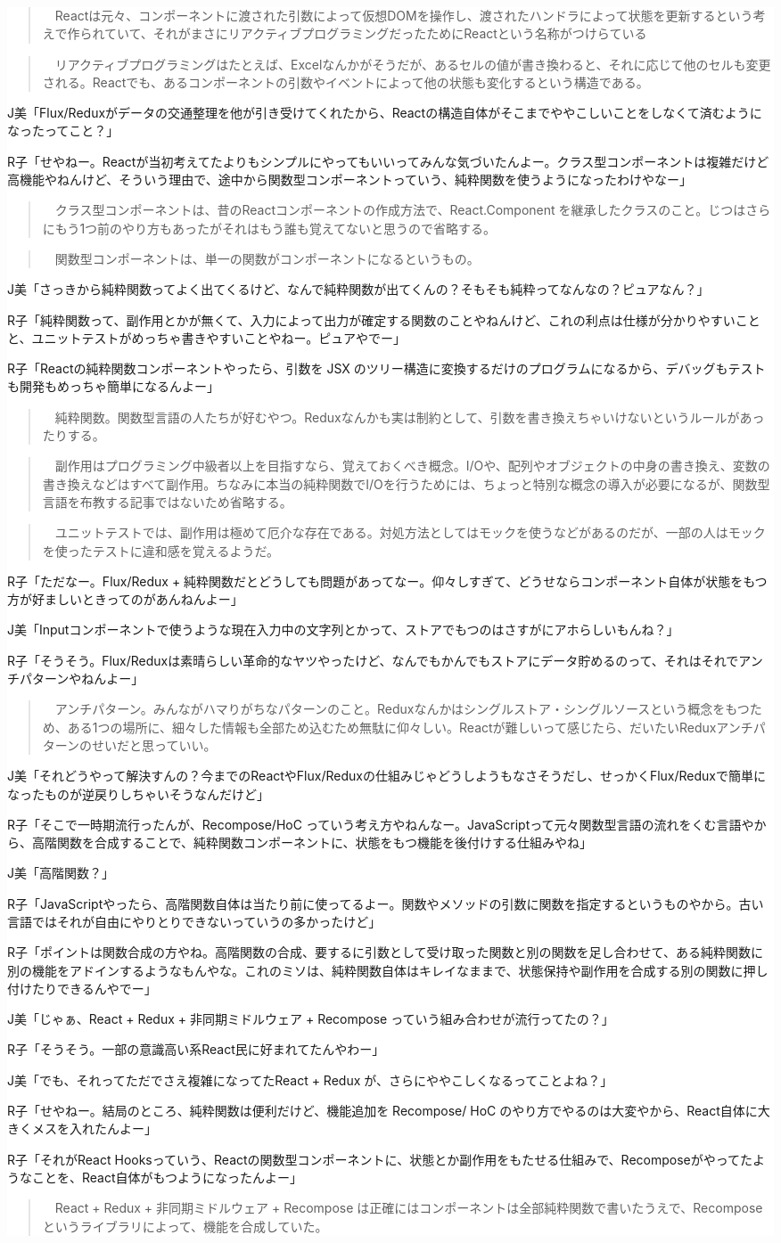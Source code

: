 > 　Reactは元々、コンポーネントに渡された引数によって仮想DOMを操作し、渡されたハンドラによって状態を更新するという考えで作られていて、それがまさにリアクティブプログラミングだったためにReactという名称がつけらている

> 　リアクティブプログラミングはたとえば、Excelなんかがそうだが、あるセルの値が書き換わると、それに応じて他のセルも変更される。Reactでも、あるコンポーネントの引数やイベントによって他の状態も変化するという構造である。

J美「Flux/Reduxがデータの交通整理を他が引き受けてくれたから、Reactの構造自体がそこまでややこしいことをしなくて済むようになったってこと？」

R子「せやねー。Reactが当初考えてたよりもシンプルにやってもいいってみんな気づいたんよー。クラス型コンポーネントは複雑だけど高機能やねんけど、そういう理由で、途中から関数型コンポーネントっていう、純粋関数を使うようになったわけやなー」

> 　クラス型コンポーネントは、昔のReactコンポーネントの作成方法で、React.Component を継承したクラスのこと。じつはさらにもう1つ前のやり方もあったがそれはもう誰も覚えてないと思うので省略する。

> 　関数型コンポーネントは、単一の関数がコンポーネントになるというもの。

J美「さっきから純粋関数ってよく出てくるけど、なんで純粋関数が出てくんの？そもそも純粋ってなんなの？ピュアなん？」

R子「純粋関数って、副作用とかが無くて、入力によって出力が確定する関数のことやねんけど、これの利点は仕様が分かりやすいことと、ユニットテストがめっちゃ書きやすいことやねー。ピュアやでー」

R子「Reactの純粋関数コンポーネントやったら、引数を JSX のツリー構造に変換するだけのプログラムになるから、デバッグもテストも開発もめっちゃ簡単になるんよー」

> 　純粋関数。関数型言語の人たちが好むやつ。Reduxなんかも実は制約として、引数を書き換えちゃいけないというルールがあったりする。

> 　副作用はプログラミング中級者以上を目指すなら、覚えておくべき概念。I/Oや、配列やオブジェクトの中身の書き換え、変数の書き換えなどはすべて副作用。ちなみに本当の純粋関数でI/Oを行うためには、ちょっと特別な概念の導入が必要になるが、関数型言語を布教する記事ではないため省略する。

> 　ユニットテストでは、副作用は極めて厄介な存在である。対処方法としてはモックを使うなどがあるのだが、一部の人はモックを使ったテストに違和感を覚えるようだ。

R子「ただなー。Flux/Redux + 純粋関数だとどうしても問題があってなー。仰々しすぎて、どうせならコンポーネント自体が状態をもつ方が好ましいときってのがあんねんよー」

J美「Inputコンポーネントで使うような現在入力中の文字列とかって、ストアでもつのはさすがにアホらしいもんね？」

R子「そうそう。Flux/Reduxは素晴らしい革命的なヤツやったけど、なんでもかんでもストアにデータ貯めるのって、それはそれでアンチパターンやねんよー」

> 　アンチパターン。みんながハマりがちなパターンのこと。Reduxなんかはシングルストア・シングルソースという概念をもつため、ある1つの場所に、細々した情報も全部ため込むため無駄に仰々しい。Reactが難しいって感じたら、だいたいReduxアンチパターンのせいだと思っていい。

J美「それどうやって解決すんの？今までのReactやFlux/Reduxの仕組みじゃどうしようもなさそうだし、せっかくFlux/Reduxで簡単になったものが逆戻りしちゃいそうなんだけど」

R子「そこで一時期流行ったんが、Recompose/HoC っていう考え方やねんなー。JavaScriptって元々関数型言語の流れをくむ言語やから、高階関数を合成することで、純粋関数コンポーネントに、状態をもつ機能を後付けする仕組みやね」

J美「高階関数？」

R子「JavaScriptやったら、高階関数自体は当たり前に使ってるよー。関数やメソッドの引数に関数を指定するというものやから。古い言語ではそれが自由にやりとりできないっていうの多かったけど」

R子「ポイントは関数合成の方やね。高階関数の合成、要するに引数として受け取った関数と別の関数を足し合わせて、ある純粋関数に別の機能をアドインするようなもんやな。これのミソは、純粋関数自体はキレイなままで、状態保持や副作用を合成する別の関数に押し付けたりできるんやでー」

J美「じゃぁ、React + Redux + 非同期ミドルウェア + Recompose っていう組み合わせが流行ってたの？」

R子「そうそう。一部の意識高い系React民に好まれてたんやわー」

J美「でも、それってただでさえ複雑になってたReact + Redux が、さらにややこしくなるってことよね？」

R子「せやねー。結局のところ、純粋関数は便利だけど、機能追加を Recompose/ HoC のやり方でやるのは大変やから、React自体に大きくメスを入れたんよー」

R子「それがReact Hooksっていう、Reactの関数型コンポーネントに、状態とか副作用をもたせる仕組みで、Recomposeがやってたようなことを、React自体がもつようになったんよー」

> 　React + Redux + 非同期ミドルウェア + Recompose は正確にはコンポーネントは全部純粋関数で書いたうえで、Recompose というライブラリによって、機能を合成していた。
